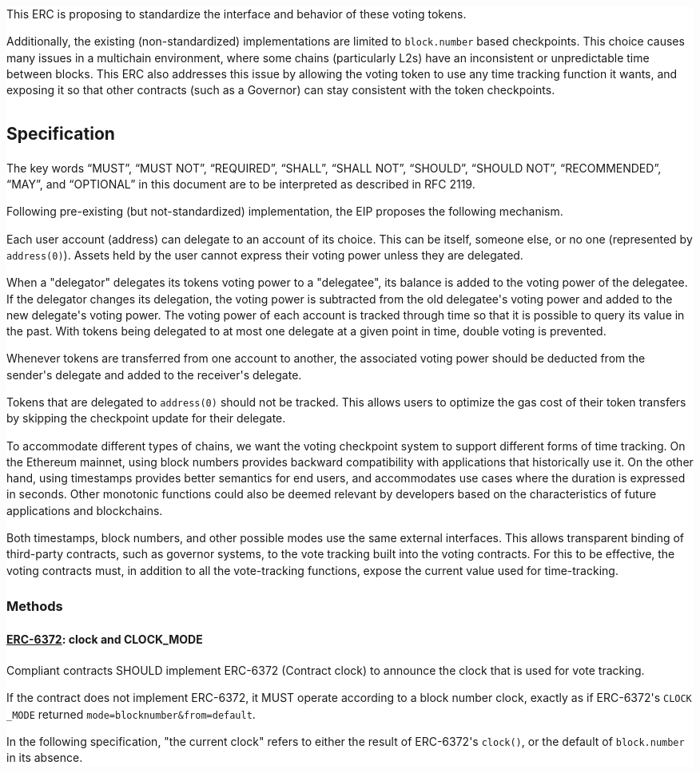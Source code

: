 This ERC is proposing to standardize the interface and behavior of these voting tokens.

Additionally, the existing (non-standardized) implementations are limited to `block.number` based checkpoints. This choice causes many issues in a multichain environment, where some chains (particularly L2s) have an inconsistent or unpredictable time between blocks. This ERC also addresses this issue by allowing the voting token to use any time tracking function it wants, and exposing it so that other contracts (such as a Governor) can stay consistent with the token checkpoints.

## Specification

The key words “MUST”, “MUST NOT”, “REQUIRED”, “SHALL”, “SHALL NOT”, “SHOULD”, “SHOULD NOT”, “RECOMMENDED”, “MAY”, and “OPTIONAL” in this document are to be interpreted as described in RFC 2119.

Following pre-existing (but not-standardized) implementation, the EIP proposes the following mechanism.

Each user account (address) can delegate to an account of its choice. This can be itself, someone else, or no one (represented by `address(0)`). Assets held by the user cannot express their voting power unless they are delegated.

When a "delegator" delegates its tokens voting power to a "delegatee", its balance is added to the voting power of the delegatee. If the delegator changes its delegation, the voting power is subtracted from the old delegatee's voting power and added to the new delegate's voting power. The voting power of each account is tracked through time so that it is possible to query its value in the past. With tokens being delegated to at most one delegate at a given point in time, double voting is prevented.

Whenever tokens are transferred from one account to another, the associated voting power should be deducted from the sender's delegate and added to the receiver's delegate.

Tokens that are delegated to `address(0)` should not be tracked. This allows users to optimize the gas cost of their token transfers by skipping the checkpoint update for their delegate.

To accommodate different types of chains, we want the voting checkpoint system to support different forms of time tracking. On the Ethereum mainnet, using block numbers provides backward compatibility with applications that historically use it. On the other hand, using timestamps provides better semantics for end users, and accommodates use cases where the duration is expressed in seconds. Other monotonic functions could also be deemed relevant by developers based on the characteristics of future applications and blockchains.

Both timestamps, block numbers, and other possible modes use the same external interfaces. This allows transparent binding of third-party contracts, such as governor systems, to the vote tracking built into the voting contracts. For this to be effective, the voting contracts must, in addition to all the vote-tracking functions, expose the current value used for time-tracking.

### Methods

#### [ERC-6372](./erc-6372.md): clock and CLOCK_MODE

Compliant contracts SHOULD implement ERC-6372 (Contract clock) to announce the clock that is used for vote tracking.

If the contract does not implement ERC-6372, it MUST operate according to a block number clock, exactly as if ERC-6372's `CLOCK_MODE` returned `mode=blocknumber&from=default`.

In the following specification, "the current clock" refers to either the result of ERC-6372's `clock()`, or the default of `block.number` in its absence.
